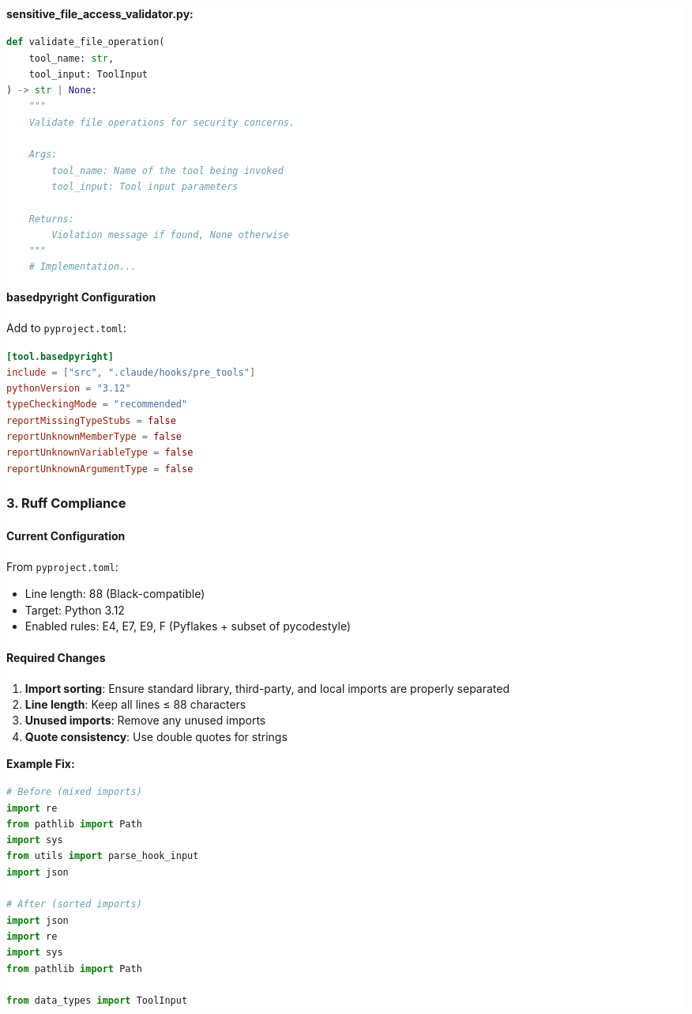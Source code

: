 **sensitive_file_access_validator.py:**
```python
def validate_file_operation(
    tool_name: str,
    tool_input: ToolInput
) -> str | None:
    """
    Validate file operations for security concerns.

    Args:
        tool_name: Name of the tool being invoked
        tool_input: Tool input parameters

    Returns:
        Violation message if found, None otherwise
    """
    # Implementation...
```

#### basedpyright Configuration

Add to `pyproject.toml`:
```toml
[tool.basedpyright]
include = ["src", ".claude/hooks/pre_tools"]
pythonVersion = "3.12"
typeCheckingMode = "recommended"
reportMissingTypeStubs = false
reportUnknownMemberType = false
reportUnknownVariableType = false
reportUnknownArgumentType = false
```

### 3. Ruff Compliance

#### Current Configuration

From `pyproject.toml`:
- Line length: 88 (Black-compatible)
- Target: Python 3.12
- Enabled rules: E4, E7, E9, F (Pyflakes + subset of pycodestyle)

#### Required Changes

1. **Import sorting**: Ensure standard library, third-party, and local imports are properly separated
2. **Line length**: Keep all lines ≤ 88 characters
3. **Unused imports**: Remove any unused imports
4. **Quote consistency**: Use double quotes for strings

**Example Fix:**
```python
# Before (mixed imports)
import re
from pathlib import Path
import sys
from utils import parse_hook_input
import json

# After (sorted imports)
import json
import re
import sys
from pathlib import Path

from data_types import ToolInput
```